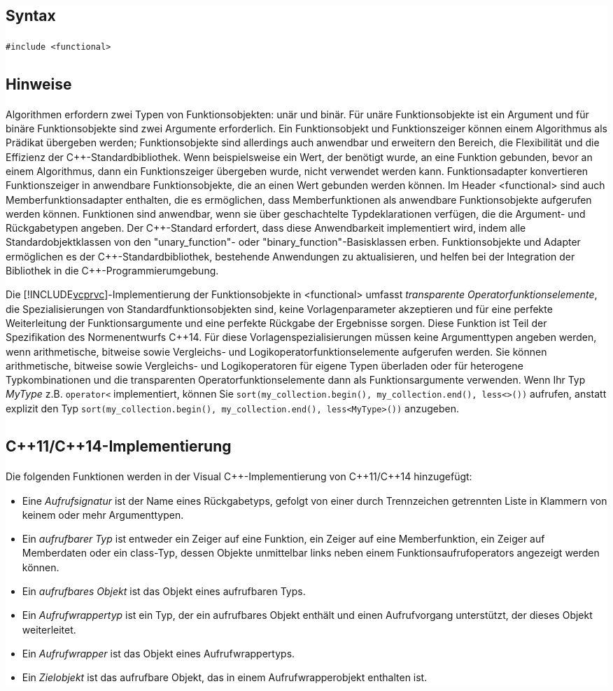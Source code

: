 ## <a name="syntax"></a>Syntax  
  
```  
#include <functional>  
```  
  
## <a name="remarks"></a>Hinweise  
 Algorithmen erfordern zwei Typen von Funktionsobjekten: unär und binär. Für unäre Funktionsobjekte ist ein Argument und für binäre Funktionsobjekte sind zwei Argumente erforderlich. Ein Funktionsobjekt und Funktionszeiger können einem Algorithmus als Prädikat übergeben werden; Funktionsobjekte sind allerdings auch anwendbar und erweitern den Bereich, die Flexibilität und die Effizienz der C++-Standardbibliothek. Wenn beispielsweise ein Wert, der benötigt wurde, an eine Funktion gebunden, bevor an einem Algorithmus, dann ein Funktionszeiger übergeben wurde, nicht verwendet werden kann. Funktionsadapter konvertieren Funktionszeiger in anwendbare Funktionsobjekte, die an einen Wert gebunden werden können. Im Header \<functional> sind auch Memberfunktionsadapter enthalten, die es ermöglichen, dass Memberfunktionen als anwendbare Funktionsobjekte aufgerufen werden können. Funktionen sind anwendbar, wenn sie über geschachtelte Typdeklarationen verfügen, die die Argument- und Rückgabetypen angeben. Der C++-Standard erfordert, dass diese Anwendbarkeit implementiert wird, indem alle Standardobjektklassen von den "unary_function"- oder "binary_function"-Basisklassen erben. Funktionsobjekte und Adapter ermöglichen es der C++-Standardbibliothek, bestehende Anwendungen zu aktualisieren, und helfen bei der Integration der Bibliothek in die C++-Programmierumgebung.  
  
 Die [!INCLUDE[vcprvc](../build/includes/vcprvc_md.md)]-Implementierung der Funktionsobjekte in \<functional> umfasst *transparente Operatorfunktionselemente*, die Spezialisierungen von Standardfunktionsobjekten sind, keine Vorlagenparameter akzeptieren und für eine perfekte Weiterleitung der Funktionsargumente und eine perfekte Rückgabe der Ergebnisse sorgen. Diese Funktion ist Teil der Spezifikation des Normenentwurfs C++14. Für diese Vorlagenspezialisierungen müssen keine Argumenttypen angeben werden, wenn arithmetische, bitweise sowie Vergleichs- und Logikoperatorfunktionselemente aufgerufen werden. Sie können arithmetische, bitweise sowie Vergleichs- und Logikoperatoren für eigene Typen überladen oder für heterogene Typkombinationen und die transparenten Operatorfunktionselemente dann als Funktionsargumente verwenden. Wenn Ihr Typ *MyType* z.B. `operator<` implementiert, können Sie `sort(my_collection.begin(), my_collection.end(), less<>())` aufrufen, anstatt explizit den Typ `sort(my_collection.begin(), my_collection.end(), less<MyType>())` anzugeben.  
  
## <a name="c11c14-implementation"></a>C++11/C++14-Implementierung  
 Die folgenden Funktionen werden in der Visual C++-Implementierung von C++11/C++14 hinzugefügt:  
  
-   Eine *Aufrufsignatur* ist der Name eines Rückgabetyps, gefolgt von einer durch Trennzeichen getrennten Liste in Klammern von keinem oder mehr Argumenttypen.  
  
-   Ein *aufrufbarer Typ* ist entweder ein Zeiger auf eine Funktion, ein Zeiger auf eine Memberfunktion, ein Zeiger auf Memberdaten oder ein class-Typ, dessen Objekte unmittelbar links neben einem Funktionsaufrufoperators angezeigt werden können.  
  
-   Ein *aufrufbares Objekt* ist das Objekt eines aufrufbaren Typs.  
  
-   Ein *Aufrufwrappertyp* ist ein Typ, der ein aufrufbares Objekt enthält und einen Aufrufvorgang unterstützt, der dieses Objekt weiterleitet.  
  
-   Ein *Aufrufwrapper* ist das Objekt eines Aufrufwrappertyps.  
  
-   Ein *Zielobjekt* ist das aufrufbare Objekt, das in einem Aufrufwrapperobjekt enthalten ist.  
  